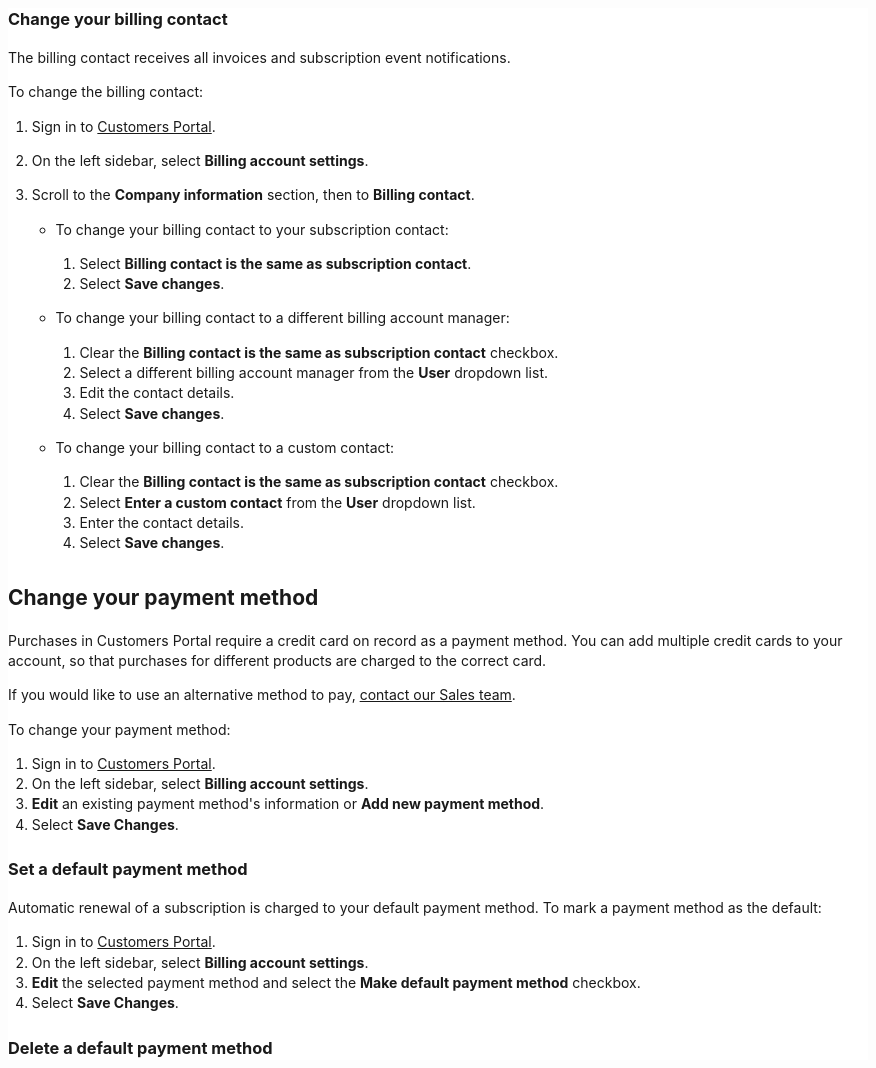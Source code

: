 ### Change your billing contact

The billing contact receives all invoices and subscription event notifications.

To change the billing contact:

1. Sign in to [Customers Portal](https://customers.gitlab.com/customers/sign_in).
1. On the left sidebar, select **Billing account settings**.
1. Scroll to the **Company information** section, then to **Billing contact**.

   - To change your billing contact to your subscription contact:

     1. Select **Billing contact is the same as subscription contact**.
     1. Select **Save changes**.

   - To change your billing contact to a different billing account manager:

     1. Clear the **Billing contact is the same as subscription contact** checkbox.
     1. Select a different billing account manager from the **User** dropdown list.
     1. Edit the contact details.
     1. Select **Save changes**.

   - To change your billing contact to a custom contact:

     1. Clear the **Billing contact is the same as subscription contact** checkbox.
     1. Select **Enter a custom contact** from the **User** dropdown list.
     1. Enter the contact details.
     1. Select **Save changes**.

## Change your payment method

Purchases in Customers Portal require a credit card on record as a payment method. You can add
multiple credit cards to your account, so that purchases for different products are charged to the
correct card.

If you would like to use an alternative method to pay,
[contact our Sales team](https://customers.gitlab.com/contact_us).

To change your payment method:

1. Sign in to [Customers Portal](https://customers.gitlab.com/customers/sign_in).
1. On the left sidebar, select **Billing account settings**.
1. **Edit** an existing payment method's information or **Add new payment method**.
1. Select **Save Changes**.

### Set a default payment method

Automatic renewal of a subscription is charged to your default payment method. To mark a payment
method as the default:

1. Sign in to [Customers Portal](https://customers.gitlab.com/customers/sign_in).
1. On the left sidebar, select **Billing account settings**.
1. **Edit** the selected payment method and select the **Make default payment method** checkbox.
1. Select **Save Changes**.

### Delete a default payment method
